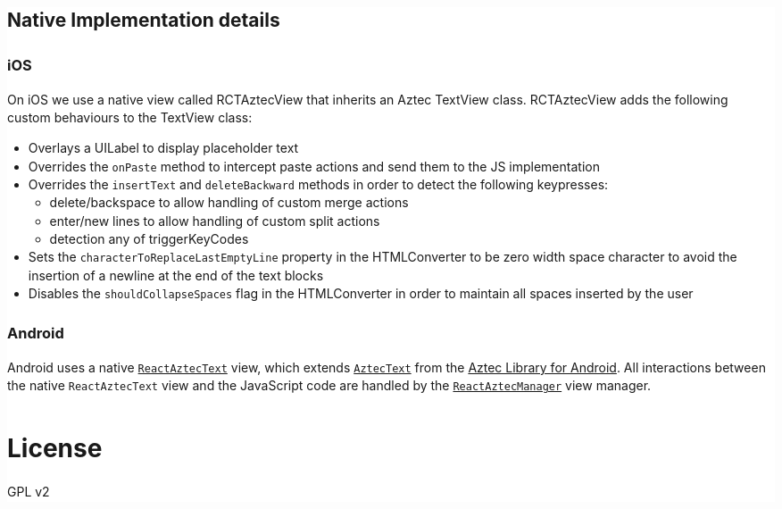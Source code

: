 ## Native Implementation details

### iOS

On iOS we use a native view called RCTAztecView that inherits an Aztec TextView class.
RCTAztecView adds the following custom behaviours to the TextView class:

-   Overlays a UILabel to display placeholder text
-   Overrides the `onPaste` method to intercept paste actions and send them to the JS implementation
-   Overrides the `insertText` and `deleteBackward` methods in order to detect the following keypresses:
    -   delete/backspace to allow handling of custom merge actions
    -   enter/new lines to allow handling of custom split actions
    -   detection any of triggerKeyCodes
-   Sets the `characterToReplaceLastEmptyLine` property in the HTMLConverter to be zero width space character to avoid the insertion of a newline at the end of the text blocks
-   Disables the `shouldCollapseSpaces` flag in the HTMLConverter in order to maintain all spaces inserted by the user

### Android

Android uses a native [`ReactAztecText`](https://github.com/WordPress/gutenberg/blob/7532a485b400f86638145b71f94f6f717e5add25/packages/react-native-aztec/android/src/main/java/org/wordpress/mobile/ReactNativeAztec/ReactAztecText.java#L50)
view, which extends [`AztecText`](https://github.com/wordpress-mobile/AztecEditor-Android/blob/437ecec9034003c32b9b8b0b00ec76cb5b248679/aztec/src/main/kotlin/org/wordpress/aztec/AztecText.kt#L130)
from the [Aztec Library for Android](https://github.com/wordpress-mobile/AztecEditor-Android). All interactions between
the native `ReactAztecText` view and the JavaScript code are handled by the [`ReactAztecManager`](https://github.com/WordPress/gutenberg/blob/7532a485b400f86638145b71f94f6f717e5add25/packages/react-native-aztec/android/src/main/java/org/wordpress/mobile/ReactNativeAztec/ReactAztecManager.java#L62)
view manager.

# License

GPL v2
